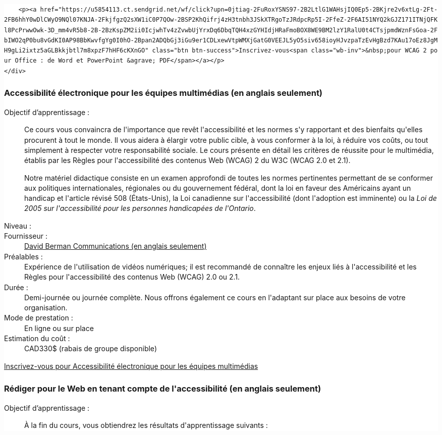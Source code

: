         <p><a href="https://u5854113.ct.sendgrid.net/wf/click?upn=0jtiag-2FuRoxYSNS97-2B2LtlG1WAHsjIQ0Ep5-2BKjre2v6xtLg-2Ft-2FB6hhY0wDlCWyO9NQl07KNJA-2FkjfgzQ2sXW1iC0P7QOw-2BSP2KhQifrj4zH3tnbh3JSkXTRgoTzJRdpcRp5I-2FfeZ-2F6AI51NYQ2kGJZ171ITNjQFKl8PcPrwwOwk-3D_mm4vR5b8-2B-2BzKspZM2ii0IcjwhTv4zZvwbUjYrxDq6DbqTQH4xzGYHIdjHRaFmoBOX8WE9BM2lzY1RalU0t4CTsjpmdWznFsGoa-2FbIWO2qP0bu8vGdKI0AP98BbKwvfgYg0I0hO-2Bpan2ADQbGj3iGu9er1CDLxewVtpWMXjGatG0VEEJL5yO5siv658ioyHJvzpaTzEvHgBzd7KAu17oEz8JgMH9gLi2ixtz5aGLBkkjbtl7m8xpzF7hHF6cKXnGO" class="btn btn-success">Inscrivez-vous<span class="wb-inv">&nbsp;pour WCAG 2 pour Office : de Word et PowerPoint &agrave; PDF</span></a></p>
    </div>
</div>
<div class="panel panel-primary">
    <div class="panel-body">
        <h3 id="multimediaTeams" class="mrgn-tp-0">Accessibilit&eacute; &eacute;lectronique pour les &eacute;quipes multim&eacute;dias (en anglais seulement)</h3>
        <dl class="dl-horizontal">
            <dt>Objectif d&rsquo;apprentissage :</dt>
            <dd>
                <p>Ce cours vous convaincra de l'importance que rev&ecirc;t l'accessibilit&eacute; et les normes s'y rapportant et des bienfaits qu'elles procurent &agrave; tout le monde. Il vous aidera &agrave; &eacute;largir votre public cible, &agrave; vous conformer &agrave; la loi, &agrave; r&eacute;duire vos co&ucirc;ts, ou tout simplement &agrave; respecter votre responsabilit&eacute; sociale. Le cours pr&eacute;sente en d&eacute;tail les crit&egrave;res de r&eacute;ussite pour le multim&eacute;dia, &eacute;tablis par les R&egrave;gles pour l'accessibilit&eacute; des contenus Web (WCAG) 2 du W3C (WCAG 2.0 et 2.1).</p>
                <p>Notre mat&eacute;riel didactique consiste en un examen approfondi de toutes les normes pertinentes permettant de se conformer aux politiques internationales, r&eacute;gionales ou du gouvernement f&eacute;d&eacute;ral, dont la loi en faveur des Am&eacute;ricains ayant un handicap et l'article r&eacute;vis&eacute; 508 (&Eacute;tats-Unis), la Loi canadienne sur l'accessibilit&eacute; (dont l'adoption est imminente) ou la <em>Loi de 2005 sur l'accessibilit&eacute; pour les personnes handicap&eacute;es de l'Ontario</em>.</p>
            </dd>
            <dt>Niveau :</dt>
            <dd></dd>
            <dt>Fournisseur :</dt>
            <dd><a href="https://www.wcag2.com/training">David Berman Communications (en anglais seulement)</a></dd>
            <dt>Pr&eacute;alables :</dt>
            <dd>Exp&eacute;rience de l'utilisation de vid&eacute;os num&eacute;riques; il est recommand&eacute; de conna&icirc;tre les enjeux li&eacute;s &agrave; l'accessibilit&eacute; et les R&egrave;gles pour l'accessibilit&eacute; des contenus Web (WCAG) 2.0 ou 2.1.</dd>
            <dt>Dur&eacute;e :</dt>
            <dd>Demi-journ&eacute;e ou journ&eacute;e compl&egrave;te. Nous offrons &eacute;galement ce cours en l'adaptant sur place aux besoins de votre organisation.</dd>
            <dt>Mode de prestation :</dt>
            <dd>En ligne ou sur place</dd>
            <dt>Estimation du co&ucirc;t :</dt>
            <dd>CAD330$ (rabais de groupe disponible)</dd>
        </dl>
        <p><a href="https://u5854113.ct.sendgrid.net/wf/click?upn=0jtiag-2FuRoxYSNS97-2B2LtlG1WAHsjIQ0Ep5-2BKjre2v6xtLg-2Ft-2FB6hhY0wDlCWyO9NQl07KNJA-2FkjfgzQ2sXW1iC0P7QOw-2BSP2KhQifrj4zGJZjYnOMz4u-2BFyuW0gjcDhrrXSM5FG4S-2FS2W4GU0e0NQ-3D-3D_mm4vR5b8-2B-2BzKspZM2ii0IcjwhTv4zZvwbUjYrxDq6DbqTQH4xzGYHIdjHRaFmoBOX8WE9BM2lzY1RalU0t4CTnRlu5L0ZZWX-2Fcu6ekFVsJ1Bz2qHdTVuzWy3ktVBNgvjkH-2Fx5bLwDTx5BfZ-2Ftxae68sPsV4j5A8Ccn6VRV-2FKonL1bhp-2Bd6be83gzXaYo-2FcbWMCAsTnDb2jJWS0EeQLnPYLk4bnN9ctWCNBxTLqIBHpD18KRsA96c1G1RJVtrKFGs" class="btn btn-success">Inscrivez-vous<span class="wb-inv">&nbsp;pour Accessibilit&eacute; &eacute;lectronique pour les &eacute;quipes multim&eacute;dias</span></a></p>
    </div>
</div>
<div class="panel panel-primary">
    <div class="panel-body">
        <h3 id="rediger-web" class="mrgn-tp-0">R&eacute;diger pour le Web en tenant compte de l'accessibilit&eacute; (en anglais seulement)</h3>
        <dl class="dl-horizontal">
            <dt>Objectif d&rsquo;apprentissage :</dt>
            <dd>
                <p>&Agrave; la fin du cours, vous obtiendrez les r&eacute;sultats d'apprentissage suivants :</p>